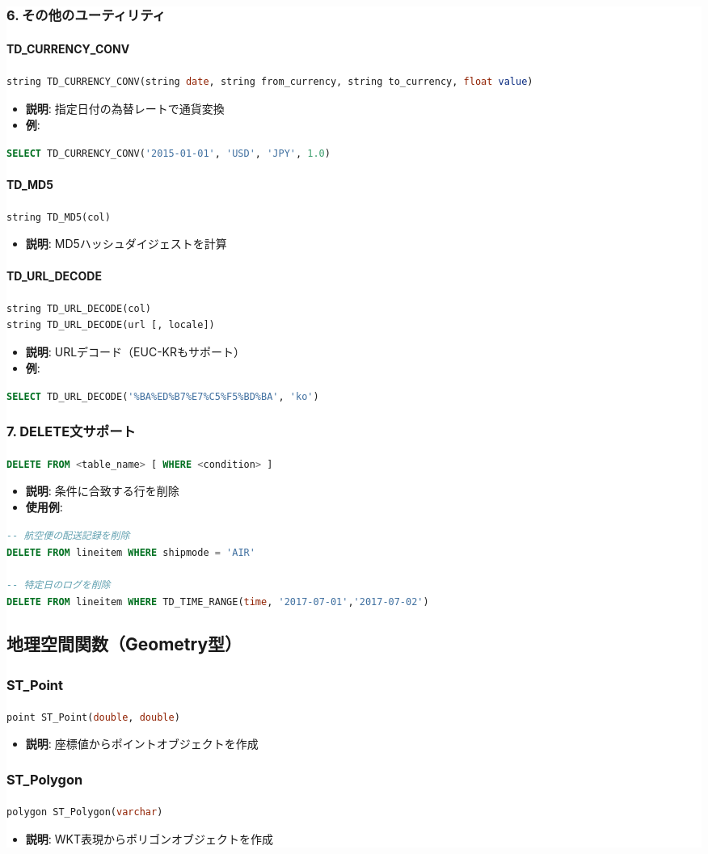 ### 6. その他のユーティリティ

#### TD_CURRENCY_CONV
```sql
string TD_CURRENCY_CONV(string date, string from_currency, string to_currency, float value)
```
- **説明**: 指定日付の為替レートで通貨変換
- **例**:
```sql
SELECT TD_CURRENCY_CONV('2015-01-01', 'USD', 'JPY', 1.0)
```

#### TD_MD5
```sql
string TD_MD5(col)
```
- **説明**: MD5ハッシュダイジェストを計算

#### TD_URL_DECODE
```sql
string TD_URL_DECODE(col)
string TD_URL_DECODE(url [, locale])
```
- **説明**: URLデコード（EUC-KRもサポート）
- **例**:
```sql
SELECT TD_URL_DECODE('%BA%ED%B7%E7%C5%F5%BD%BA', 'ko')
```

### 7. DELETE文サポート

```sql
DELETE FROM <table_name> [ WHERE <condition> ]
```
- **説明**: 条件に合致する行を削除
- **使用例**:
```sql
-- 航空便の配送記録を削除
DELETE FROM lineitem WHERE shipmode = 'AIR'

-- 特定日のログを削除
DELETE FROM lineitem WHERE TD_TIME_RANGE(time, '2017-07-01','2017-07-02')
```

## 地理空間関数（Geometry型）

### ST_Point
```sql
point ST_Point(double, double)
```
- **説明**: 座標値からポイントオブジェクトを作成

### ST_Polygon
```sql
polygon ST_Polygon(varchar)
```
- **説明**: WKT表現からポリゴンオブジェクトを作成
